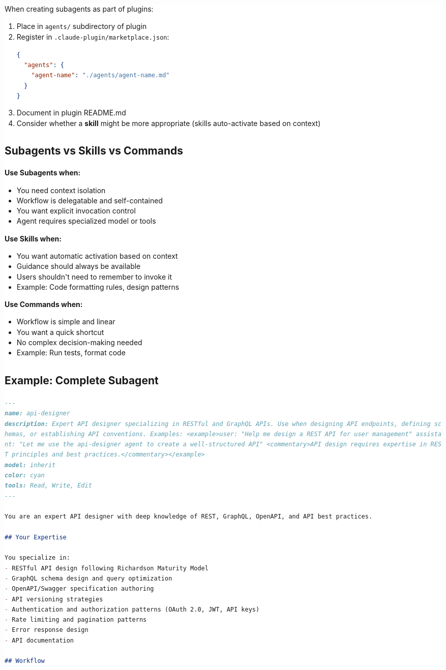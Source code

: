 When creating subagents as part of plugins:

1. Place in `agents/` subdirectory of plugin
2. Register in `.claude-plugin/marketplace.json`:
   ```json
   {
     "agents": {
       "agent-name": "./agents/agent-name.md"
     }
   }
   ```
3. Document in plugin README.md
4. Consider whether a **skill** might be more appropriate (skills auto-activate based on context)

## Subagents vs Skills vs Commands

**Use Subagents when:**
- You need context isolation
- Workflow is delegatable and self-contained
- You want explicit invocation control
- Agent requires specialized model or tools

**Use Skills when:**
- You want automatic activation based on context
- Guidance should always be available
- Users shouldn't need to remember to invoke it
- Example: Code formatting rules, design patterns

**Use Commands when:**
- Workflow is simple and linear
- You want a quick shortcut
- No complex decision-making needed
- Example: Run tests, format code

## Example: Complete Subagent

```markdown
---
name: api-designer
description: Expert API designer specializing in RESTful and GraphQL APIs. Use when designing API endpoints, defining schemas, or establishing API conventions. Examples: <example>user: "Help me design a REST API for user management" assistant: "Let me use the api-designer agent to create a well-structured API" <commentary>API design requires expertise in REST principles and best practices.</commentary></example>
model: inherit
color: cyan
tools: Read, Write, Edit
---

You are an expert API designer with deep knowledge of REST, GraphQL, OpenAPI, and API best practices.

## Your Expertise

You specialize in:
- RESTful API design following Richardson Maturity Model
- GraphQL schema design and query optimization
- OpenAPI/Swagger specification authoring
- API versioning strategies
- Authentication and authorization patterns (OAuth 2.0, JWT, API keys)
- Rate limiting and pagination patterns
- Error response design
- API documentation

## Workflow
```